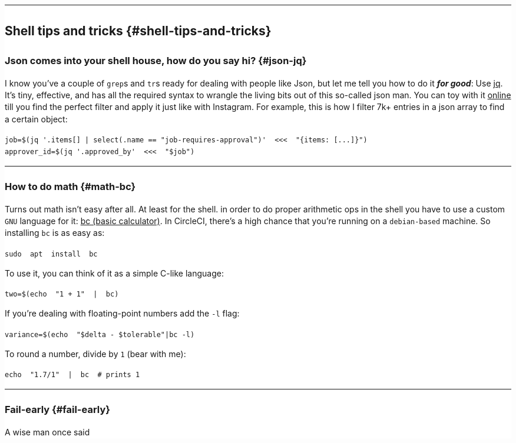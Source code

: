 ----------

## Shell tips and tricks {#shell-tips-and-tricks}

### Json comes into your shell house, how do you say hi? {#json-jq}

I know you’ve a couple of `grep`s and `tr`s ready for dealing with people like Json, but let me tell you how to do it _**for good**_: Use [jq](https://stedolan.github.io/jq/ "https://stedolan.github.io/jq/"). It’s tiny, effective, and has all the required syntax to wrangle the living bits out of this so-called json man. You can toy with it [online](https://jqplay.org/ "https://jqplay.org/") till you find the perfect filter and apply it just like with Instagram. For example, this is how I filter 7k+ entries in a json array to find a certain object:

``` shell
job=$(jq '.items[] | select(.name == "job-requires-approval")'  <<<  "{items: [...]}")  
approver_id=$(jq '.approved_by'  <<<  "$job")
```

----------

### How to do math {#math-bc}

Turns out math isn’t easy after all. At least for the shell. in order to do proper arithmetic ops in the shell you have to use a custom `GNU` language for it: [bc (basic calculator)](https://en.wikipedia.org/wiki/Bc_(programming_language) "https://en.wikipedia.org/wiki/Bc_(programming_language)"). In CircleCI, there’s a high chance that you’re running on a `debian-based` machine. So installing `bc` is as easy as:

``` shell
sudo  apt  install  bc
```

To use it, you can think of it as a simple C-like language:

``` shell
two=$(echo  "1 + 1"  |  bc)
```

If you’re dealing with floating-point numbers add the `-l` flag:

``` shell
variance=$(echo  "$delta - $tolerable"|bc -l)
```

To round a number, divide by `1` (bear with me):

``` shell
echo  "1.7/1"  |  bc  # prints 1
```

----------

### Fail-early {#fail-early}

A wise man once said
